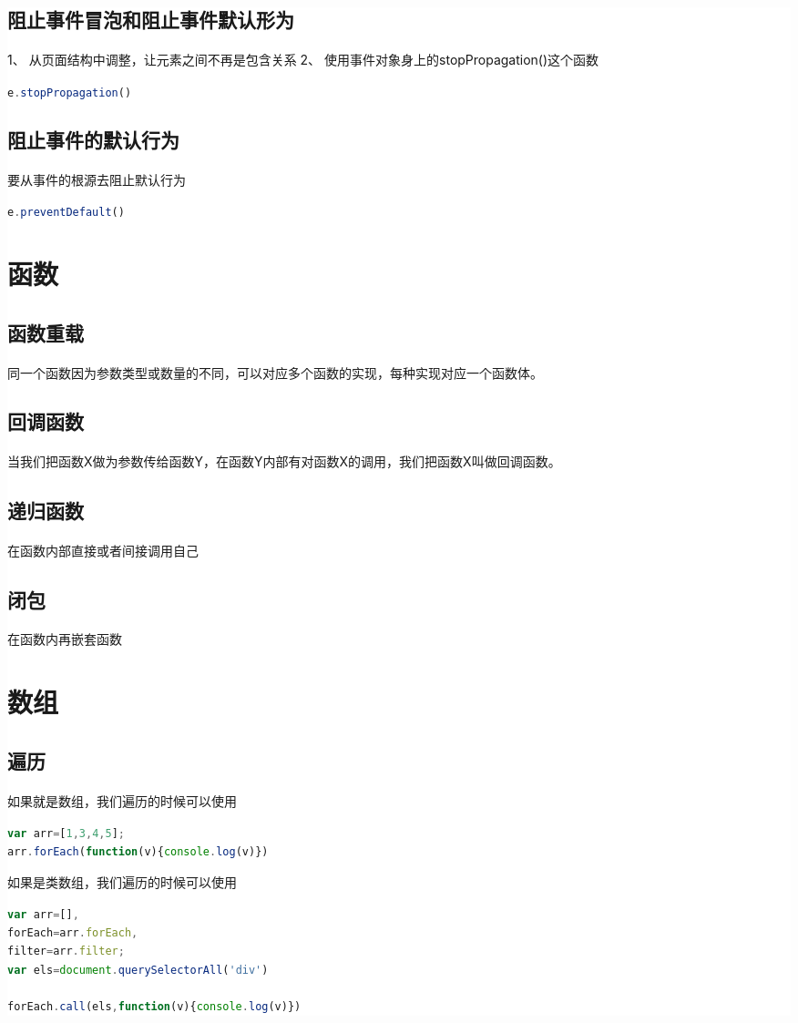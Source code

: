



## 阻止事件冒泡和阻止事件默认形为
1、 从页面结构中调整，让元素之间不再是包含关系
2、 使用事件对象身上的stopPropagation()这个函数
```javascript
e.stopPropagation()
```
## 阻止事件的默认行为
要从事件的根源去阻止默认行为
```javascript
e.preventDefault()
```
# 函数
## 函数重载
同一个函数因为参数类型或数量的不同，可以对应多个函数的实现，每种实现对应一个函数体。

## 回调函数
当我们把函数X做为参数传给函数Y，在函数Y内部有对函数X的调用，我们把函数X叫做回调函数。

## 递归函数
在函数内部直接或者间接调用自己

## 闭包
在函数内再嵌套函数

# 数组
## 遍历
如果就是数组，我们遍历的时候可以使用
```javascript
var arr=[1,3,4,5];
arr.forEach(function(v){console.log(v)})
```
如果是类数组，我们遍历的时候可以使用

```javascript
var arr=[],
forEach=arr.forEach,
filter=arr.filter;
var els=document.querySelectorAll('div')

forEach.call(els,function(v){console.log(v)})
```
